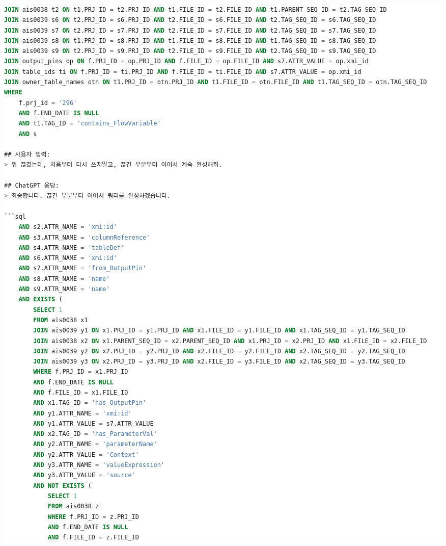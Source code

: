 ```sql
JOIN ais0038 t2 ON t1.PRJ_ID = t2.PRJ_ID AND t1.FILE_ID = t2.FILE_ID AND t1.PARENT_SEQ_ID = t2.TAG_SEQ_ID
JOIN ais0039 s6 ON t2.PRJ_ID = s6.PRJ_ID AND t2.FILE_ID = s6.FILE_ID AND t2.TAG_SEQ_ID = s6.TAG_SEQ_ID
JOIN ais0039 s7 ON t2.PRJ_ID = s7.PRJ_ID AND t2.FILE_ID = s7.FILE_ID AND t2.TAG_SEQ_ID = s7.TAG_SEQ_ID
JOIN ais0039 s8 ON t1.PRJ_ID = s8.PRJ_ID AND t1.FILE_ID = s8.FILE_ID AND t1.TAG_SEQ_ID = s8.TAG_SEQ_ID
JOIN ais0039 s9 ON t2.PRJ_ID = s9.PRJ_ID AND t2.FILE_ID = s9.FILE_ID AND t2.TAG_SEQ_ID = s9.TAG_SEQ_ID
JOIN output_pins op ON f.PRJ_ID = op.PRJ_ID AND f.FILE_ID = op.FILE_ID AND s7.ATTR_VALUE = op.xmi_id
JOIN table_ids ti ON f.PRJ_ID = ti.PRJ_ID AND f.FILE_ID = ti.FILE_ID AND s7.ATTR_VALUE = op.xmi_id
JOIN owner_table_names otn ON t1.PRJ_ID = otn.PRJ_ID AND t1.FILE_ID = otn.FILE_ID AND t1.TAG_SEQ_ID = otn.TAG_SEQ_ID
WHERE
    f.prj_id = '296'
    AND f.END_DATE IS NULL
    AND t1.TAG_ID = 'contains_FlowVariable'
    AND s

## 사용자 입력:
> 위 끊겼는데, 처음부터 다시 쓰지말고, 끊긴 부분부터 이어서 계속 완성해줘.

## ChatGPT 응답:
> 죄송합니다. 끊긴 부분부터 이어서 쿼리를 완성하겠습니다.

```sql
    AND s2.ATTR_NAME = 'xmi:id'
    AND s3.ATTR_NAME = 'columnReference'
    AND s4.ATTR_NAME = 'tableDef'
    AND s6.ATTR_NAME = 'xmi:id'
    AND s7.ATTR_NAME = 'from_OutputPin'
    AND s8.ATTR_NAME = 'name'
    AND s9.ATTR_NAME = 'name'
    AND EXISTS (
        SELECT 1
        FROM ais0038 x1
        JOIN ais0039 y1 ON x1.PRJ_ID = y1.PRJ_ID AND x1.FILE_ID = y1.FILE_ID AND x1.TAG_SEQ_ID = y1.TAG_SEQ_ID
        JOIN ais0038 x2 ON x1.PARENT_SEQ_ID = x2.PARENT_SEQ_ID AND x1.PRJ_ID = x2.PRJ_ID AND x1.FILE_ID = x2.FILE_ID
        JOIN ais0039 y2 ON x2.PRJ_ID = y2.PRJ_ID AND x2.FILE_ID = y2.FILE_ID AND x2.TAG_SEQ_ID = y2.TAG_SEQ_ID
        JOIN ais0039 y3 ON x2.PRJ_ID = y3.PRJ_ID AND x2.FILE_ID = y3.FILE_ID AND x2.TAG_SEQ_ID = y3.TAG_SEQ_ID
        WHERE f.PRJ_ID = x1.PRJ_ID
        AND f.END_DATE IS NULL
        AND f.FILE_ID = x1.FILE_ID
        AND x1.TAG_ID = 'has_OutputPin'
        AND y1.ATTR_NAME = 'xmi:id'
        AND y1.ATTR_VALUE = s7.ATTR_VALUE
        AND x2.TAG_ID = 'has_ParameterVal'
        AND y2.ATTR_NAME = 'parameterName'
        AND y2.ATTR_VALUE = 'Context'
        AND y3.ATTR_NAME = 'valueExpression'
        AND y3.ATTR_VALUE = 'source'
        AND NOT EXISTS (
            SELECT 1
            FROM ais0038 z
            WHERE f.PRJ_ID = z.PRJ_ID
            AND f.END_DATE IS NULL
            AND f.FILE_ID = z.FILE_ID
```